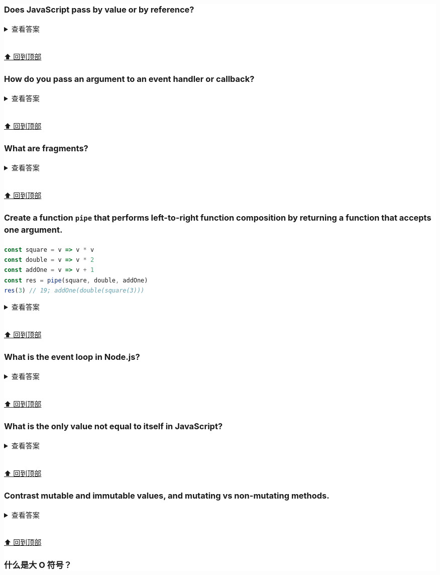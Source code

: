 ### Does JavaScript pass by value or by reference?

<details><summary>查看答案</summary></details>

<br>[⬆ 回到顶部](#内容)

### How do you pass an argument to an event handler or callback?

<details><summary>查看答案</summary></details>

<br>[⬆ 回到顶部](#内容)

### What are fragments?

<details><summary>查看答案</summary></details>

<br>[⬆ 回到顶部](#内容)

### Create a function `pipe` that performs left-to-right function composition by returning a function that accepts one argument.

```js
const square = v => v * v
const double = v => v * 2
const addOne = v => v + 1
const res = pipe(square, double, addOne)
res(3) // 19; addOne(double(square(3)))
```

<details><summary>查看答案</summary></details>

<br>[⬆ 回到顶部](#内容)

### What is the event loop in Node.js?

<details><summary>查看答案</summary></details>

<br>[⬆ 回到顶部](#内容)

### What is the only value not equal to itself in JavaScript?

<details><summary>查看答案</summary></details>

<br>[⬆ 回到顶部](#内容)

### Contrast mutable and immutable values, and mutating vs non-mutating methods.

<details><summary>查看答案</summary></details>

<br>[⬆ 回到顶部](#内容)

### 什么是大 O 符号？
